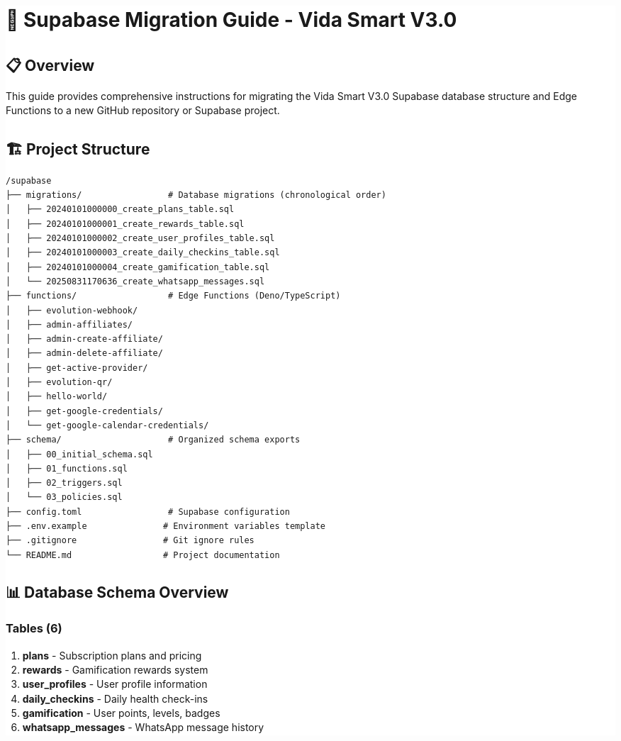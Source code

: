 # 🚀 Supabase Migration Guide - Vida Smart V3.0

## 📋 Overview

This guide provides comprehensive instructions for migrating the Vida Smart V3.0 Supabase database structure and Edge Functions to a new GitHub repository or Supabase project.

## 🏗️ Project Structure

```
/supabase
├── migrations/                 # Database migrations (chronological order)
│   ├── 20240101000000_create_plans_table.sql
│   ├── 20240101000001_create_rewards_table.sql
│   ├── 20240101000002_create_user_profiles_table.sql
│   ├── 20240101000003_create_daily_checkins_table.sql
│   ├── 20240101000004_create_gamification_table.sql
│   └── 20250831170636_create_whatsapp_messages.sql
├── functions/                  # Edge Functions (Deno/TypeScript)
│   ├── evolution-webhook/
│   ├── admin-affiliates/
│   ├── admin-create-affiliate/
│   ├── admin-delete-affiliate/
│   ├── get-active-provider/
│   ├── evolution-qr/
│   ├── hello-world/
│   ├── get-google-credentials/
│   └── get-google-calendar-credentials/
├── schema/                     # Organized schema exports
│   ├── 00_initial_schema.sql
│   ├── 01_functions.sql
│   ├── 02_triggers.sql
│   └── 03_policies.sql
├── config.toml                 # Supabase configuration
├── .env.example               # Environment variables template
├── .gitignore                 # Git ignore rules
└── README.md                  # Project documentation
```

## 📊 Database Schema Overview

### Tables (6)
1. **plans** - Subscription plans and pricing
2. **rewards** - Gamification rewards system
3. **user_profiles** - User profile information
4. **daily_checkins** - Daily health check-ins
5. **gamification** - User points, levels, badges
6. **whatsapp_messages** - WhatsApp message history

